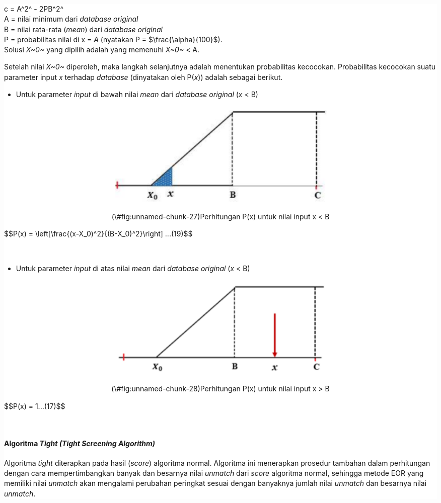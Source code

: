 c = A^2^ - 2PB^2^ <br/>
A = nilai minimum dari _database original_ <br/>
B = nilai rata-rata (*mean*) dari _database original_ <br/>
P = probabilitas nilai di x = _A_ (nyatakan P = $\frac{\alpha}{100}$). <br/>
Solusi _X~0~_ yang dipilih adalah yang memenuhi _X~0~_ < A.

Setelah nilai _X~0~_ diperoleh, maka langkah selanjutnya adalah menentukan probabilitas kecocokan. Probabilitas kecocokan suatu parameter input _x_ terhadap _database_ (dinyatakan oleh P(*x*)) adalah sebagai berikut.

- Untuk parameter _input_ di bawah nilai _mean_ dari _database original_ (*x* < B)
<div class="figure" style="text-align: center">
<img src="images/screening/kecilB2.png" alt="Perhitungan P(x) untuk nilai input x &lt; B" width="50%" />
<p class="caption">(\#fig:unnamed-chunk-27)Perhitungan P(x) untuk nilai input x < B</p>
</div>
$$P(x) = \left[\frac{(x-X_0)^2}{(B-X_0)^2}\right] ...(19)$$
<p> &nbsp; </p>

- Untuk parameter _input_ di atas nilai _mean_ dari _database original_ (*x* < B)
<div class="figure" style="text-align: center">
<img src="images/screening/besarB2.png" alt="Perhitungan P(x) untuk nilai input x &gt; B" width="50%" />
<p class="caption">(\#fig:unnamed-chunk-28)Perhitungan P(x) untuk nilai input x > B</p>
</div>
$$P(x) = 1...(17)$$
<p> &nbsp; </p>

#### Algoritma *Tight (Tight Screening Algorithm)*

Algoritma _tight_ diterapkan pada hasil (*score*) algoritma normal. Algoritma ini menerapkan prosedur tambahan dalam perhitungan dengan cara mempertimbangkan banyak dan besarnya nilai _unmatch_ dari _score_ algoritma normal, sehingga metode EOR yang memiliki nilai _unmatch_ akan mengalami perubahan peringkat sesuai dengan banyaknya jumlah nilai _unmatch_ dan besarnya nilai _unmatch_.
